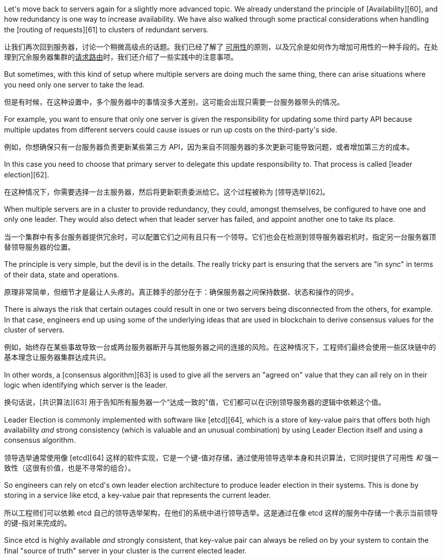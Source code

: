 Let's move back to servers again for a slightly more advanced topic. We already understand the principle of  [Availability][60], and how redundancy is one way to increase availability. We have also walked through some practical considerations when handling the  [routing of requests][61]  to clusters of redundant servers.

 让我们再次回到服务器，讨论一个稍微高级点的话题。我们已经了解了 [可用性](#section3)的原则，以及冗余是如何作为增加可用性的一种手段的。在处理到冗余服务器集群的[请求路由](#section6)时，我们还介绍了一些实践中的注意事项。

But sometimes, with this kind of setup where multiple servers are doing much the same thing, there can arise situations where you need only one server to take the lead.

但是有时候，在这种设置中，多个服务器中的事情没多大差别，这可能会出现只需要一台服务器带头的情况。

For example, you want to ensure that only one server is given the responsibility for updating some third party API because multiple updates from different servers could cause issues or run up costs on the third-party's side.

例如，你想确保只有一台服务器负责更新某些第三方 API，因为来自不同服务器的多次更新可能导致问题，或者增加第三方的成本。

In this case you need to choose that primary server to delegate this update responsibility to. That process is called  [leader election][62].

在这种情况下，你需要选择一台主服务器，然后将更新职责委派给它。这个过程被称为 [领导选举][62]。

When multiple servers are in a cluster to provide redundancy, they could, amongst themselves, be configured to have one and only one leader. They would also detect when that leader server has failed, and appoint another one to take its place.

当一个集群中有多台服务器提供冗余时，可以配置它们之间有且只有一个领导。它们也会在检测到领导服务器宕机时，指定另一台服务器顶替领导服务器的位置。

The principle is very simple, but the devil is in the details. The really tricky part is ensuring that the servers are "in sync" in terms of their data, state and operations.

原理非常简单，但细节才是最让人头疼的。真正棘手的部分在于：确保服务器之间保持数据、状态和操作的同步。

There is always the risk that certain outages could result in one or two servers being disconnected from the others, for example. In that case, engineers end up using some of the underlying ideas that are used in blockchain to derive consensus values for the cluster of servers.

例如，始终存在某些事故导致一台或两台服务器断开与其他服务器之间的连接的风险。在这种情况下，工程师们最终会使用一些区块链中的基本理念让服务器集群达成共识。

In other words, a  [consensus algorithm][63]  is used to give all the servers an "agreed on" value that they can all rely on in their logic when identifying which server is the leader.

换句话说，[共识算法][63] 用于告知所有服务器一个“达成一致的”值，它们都可以在识别领导服务器的逻辑中依赖这个值。

Leader Election is commonly implemented with software like  [etcd][64], which is a store of key-value pairs that offers both high availability  _and_ strong consistency (which is valuable and an unusual combination) by using Leader Election itself and using a consensus algorithm.

领导选举通常使用像 [etcd][64] 这样的软件实现，它是一个键-值对存储，通过使用领导选举本身和共识算法，它同时提供了可用性 _和_ 强一致性（这很有价值，也是不寻常的组合）。

So engineers can rely on etcd's own leader election architecture to produce leader election in their systems. This is done by storing in a service like etcd, a key-value pair that represents the current leader.

所以工程师们可以依赖 etcd 自己的领导选举架构，在他们的系统中进行领导选举。这是通过在像 etcd 这样的服务中存储一个表示当前领导的键-指对来完成的。

Since etcd is highly available  _and_ strongly consistent, that key-value pair can always be relied on by your system to contain the final "source of truth" server in your cluster is the current elected leader.

